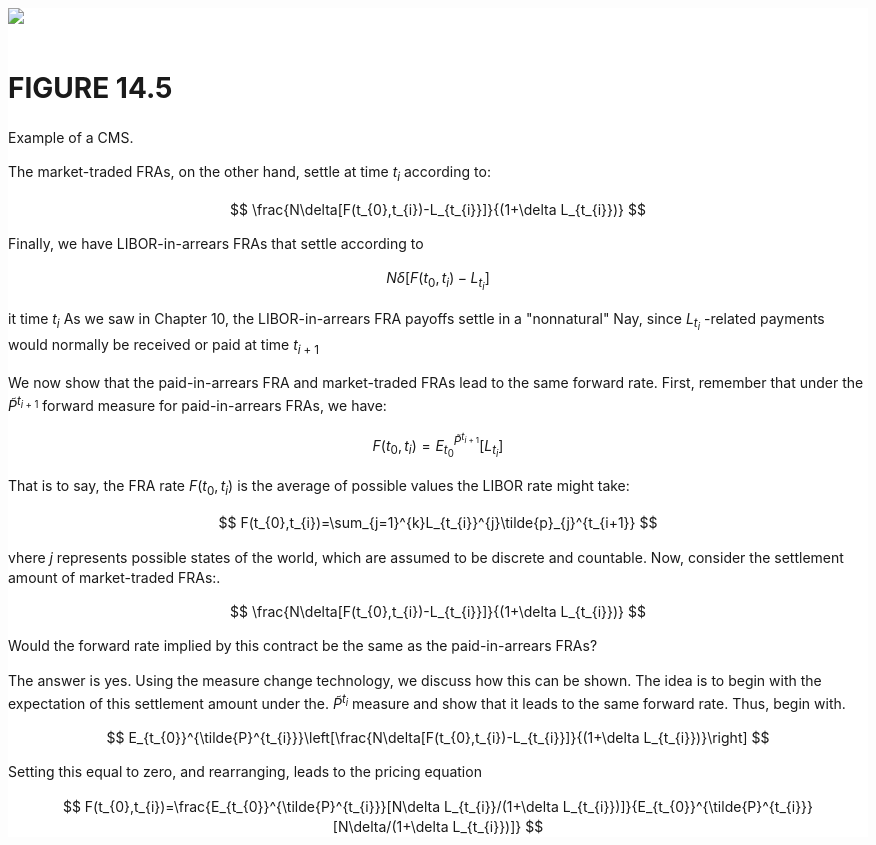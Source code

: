 ![](7e0b44a8ecd0f6aeb2e403578170233953c2a17b438f60626578384a0674b0a7.jpg)  

# FIGURE 14.5  

Example of a CMS.  

The market-traded FRAs, on the other hand, settle at time $t_{i}$ according to:  

$$
\frac{N\delta[F(t_{0},t_{i})-L_{t_{i}}]}{(1+\delta L_{t_{i}})}
$$  

Finally, we have LIBOR-in-arrears FRAs that settle according to  

$$
N\delta[F(t_{0},t_{i})-L_{t_{i}}]
$$  

it time $t_{i}$ As we saw in Chapter 10, the LIBOR-in-arrears FRA payoffs settle in a "nonnatural" Nay, since $L_{t_{i}}$ -related payments would normally be received or paid at time $t_{i+1}$  

We now show that the paid-in-arrears FRA and market-traded FRAs lead to the same forward rate. First, remember that under the $\tilde{P}^{t_{i+1}}$ forward measure for paid-in-arrears FRAs, we have:  

$$
F(t_{0},t_{i})=E_{t_{0}}^{\tilde{P}^{t_{i+1}}}[L_{t_{i}}]
$$  

That is to say, the FRA rate $F\left(t_{0},t_{i}\right)$ is the average of possible values the LIBOR rate might take:  

$$
F(t_{0},t_{i})=\sum_{j=1}^{k}L_{t_{i}}^{j}\tilde{p}_{j}^{t_{i+1}}
$$  

vhere $j$ represents possible states of the world, which are assumed to be discrete and countable. Now, consider the settlement amount of market-traded FRAs:.  

$$
\frac{N\delta[F(t_{0},t_{i})-L_{t_{i}}]}{(1+\delta L_{t_{i}})}
$$  

Would the forward rate implied by this contract be the same as the paid-in-arrears FRAs?  

The answer is yes. Using the measure change technology, we discuss how this can be shown. The idea is to begin with the expectation of this settlement amount under the. $\tilde{P}^{t_{i}}$ measure and show that it leads to the same forward rate. Thus, begin with.  

$$
E_{t_{0}}^{\tilde{P}^{t_{i}}}\left[\frac{N\delta[F(t_{0},t_{i})-L_{t_{i}}]}{(1+\delta L_{t_{i}})}\right]
$$  

Setting this equal to zero, and rearranging, leads to the pricing equation  

$$
F(t_{0},t_{i})=\frac{E_{t_{0}}^{\tilde{P}^{t_{i}}}[N\delta L_{t_{i}}/(1+\delta L_{t_{i}})]}{E_{t_{0}}^{\tilde{P}^{t_{i}}}[N\delta/(1+\delta L_{t_{i}})]}
$$  
